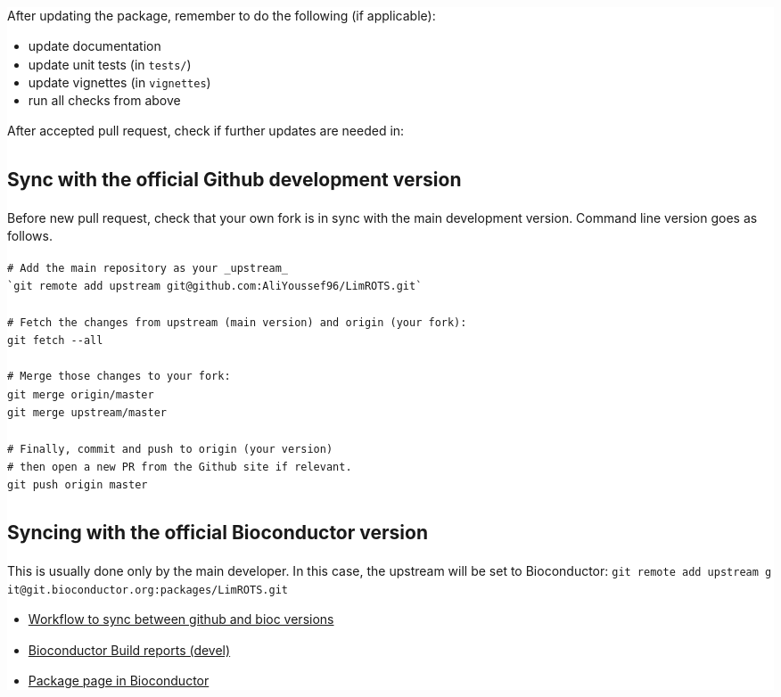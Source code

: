 
After updating the package, remember to do the following (if applicable):

- update documentation 
- update unit tests (in `tests/`)
- update vignettes (in `vignettes`)
- run all checks from above

After accepted pull request, check if further updates are needed in:


## Sync with the official Github development version

Before new pull request, check that your own fork is in sync with the
main development version. Command line version goes as follows.

```
# Add the main repository as your _upstream_  
`git remote add upstream git@github.com:AliYoussef96/LimROTS.git`

# Fetch the changes from upstream (main version) and origin (your fork):
git fetch --all

# Merge those changes to your fork:
git merge origin/master
git merge upstream/master

# Finally, commit and push to origin (your version)
# then open a new PR from the Github site if relevant.
git push origin master
```

## Syncing with the official Bioconductor version

This is usually done only by the main developer. In this case, the upstream will be set to Bioconductor: `git remote add upstream git@git.bioconductor.org:packages/LimROTS.git`

- [Workflow to sync between github and bioc versions](https://bioconductor.org/developers/how-to/git/sync-existing-repositories/)

- [Bioconductor Build reports (devel)](https://bioconductor.org/checkResults/devel/bioc-LATEST/)

- [Package page in Bioconductor](https://bioconductor.org/packages/LimROTS/)